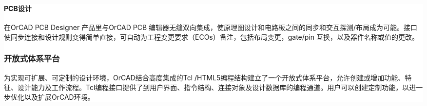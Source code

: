 #### PCB设计

在OrCAD PCB Designer 产品里与OrCAD PCB 编辑器无缝双向集成，使原理图设计和电路板之间的同步和交互探测/布局成为可能。接口使同步连接和设计规则变得简单直接，可自动为工程变更要求（ECOs）备注，包括布局变更，gate/pin 互换，以及器件名称或值的更改。

### 开放式体系平台

为实现可扩展、可定制的设计环境，OrCAD结合高度集成的Tcl /HTML5编程结构建立了一个开放式体系平台，允许创建或增加功能、特征、设计能力及工作流程。Tcl编程接口提供了到用户界面、指令结构、连接对象及设计数据库的编程通道。用户可以创建定制功能，以进一步优化以及扩展OrCAD环境。